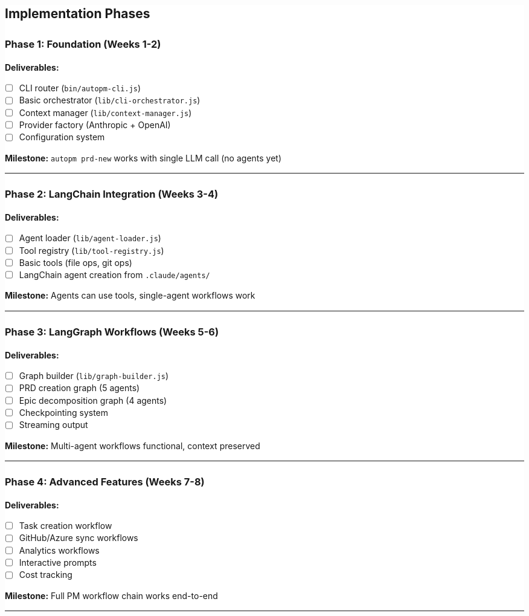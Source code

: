 
## Implementation Phases

### Phase 1: Foundation (Weeks 1-2)

**Deliverables:**
- [ ] CLI router (`bin/autopm-cli.js`)
- [ ] Basic orchestrator (`lib/cli-orchestrator.js`)
- [ ] Context manager (`lib/context-manager.js`)
- [ ] Provider factory (Anthropic + OpenAI)
- [ ] Configuration system

**Milestone:** `autopm prd-new` works with single LLM call (no agents yet)

---

### Phase 2: LangChain Integration (Weeks 3-4)

**Deliverables:**
- [ ] Agent loader (`lib/agent-loader.js`)
- [ ] Tool registry (`lib/tool-registry.js`)
- [ ] Basic tools (file ops, git ops)
- [ ] LangChain agent creation from `.claude/agents/`

**Milestone:** Agents can use tools, single-agent workflows work

---

### Phase 3: LangGraph Workflows (Weeks 5-6)

**Deliverables:**
- [ ] Graph builder (`lib/graph-builder.js`)
- [ ] PRD creation graph (5 agents)
- [ ] Epic decomposition graph (4 agents)
- [ ] Checkpointing system
- [ ] Streaming output

**Milestone:** Multi-agent workflows functional, context preserved

---

### Phase 4: Advanced Features (Weeks 7-8)

**Deliverables:**
- [ ] Task creation workflow
- [ ] GitHub/Azure sync workflows
- [ ] Analytics workflows
- [ ] Interactive prompts
- [ ] Cost tracking

**Milestone:** Full PM workflow chain works end-to-end

---
